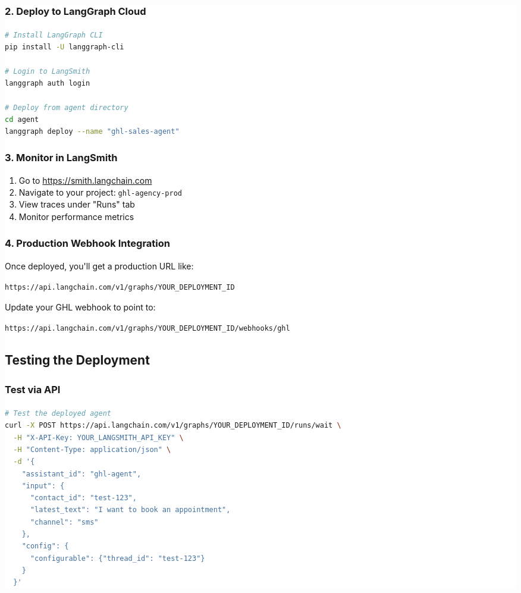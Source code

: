 ### 2. Deploy to LangGraph Cloud

```bash
# Install LangGraph CLI
pip install -U langgraph-cli

# Login to LangSmith
langgraph auth login

# Deploy from agent directory
cd agent
langgraph deploy --name "ghl-sales-agent"
```

### 3. Monitor in LangSmith

1. Go to https://smith.langchain.com
2. Navigate to your project: `ghl-agency-prod`
3. View traces under "Runs" tab
4. Monitor performance metrics

### 4. Production Webhook Integration

Once deployed, you'll get a production URL like:
```
https://api.langchain.com/v1/graphs/YOUR_DEPLOYMENT_ID
```

Update your GHL webhook to point to:
```
https://api.langchain.com/v1/graphs/YOUR_DEPLOYMENT_ID/webhooks/ghl
```

## Testing the Deployment

### Test via API

```bash
# Test the deployed agent
curl -X POST https://api.langchain.com/v1/graphs/YOUR_DEPLOYMENT_ID/runs/wait \
  -H "X-API-Key: YOUR_LANGSMITH_API_KEY" \
  -H "Content-Type: application/json" \
  -d '{
    "assistant_id": "ghl-agent",
    "input": {
      "contact_id": "test-123",
      "latest_text": "I want to book an appointment",
      "channel": "sms"
    },
    "config": {
      "configurable": {"thread_id": "test-123"}
    }
  }'
```
